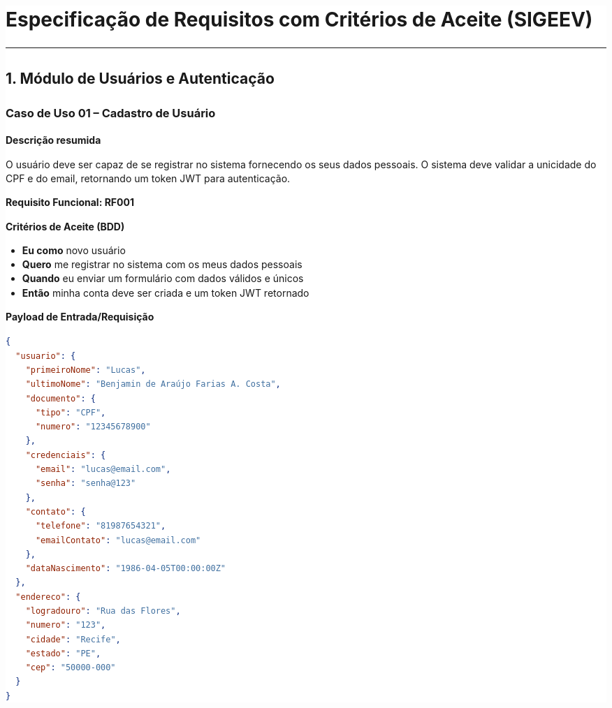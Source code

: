 # Especificação de Requisitos com Critérios de Aceite (SIGEEV)

---

## 1. Módulo de Usuários e Autenticação

### Caso de Uso 01 – Cadastro de Usuário

**Descrição resumida**

O usuário deve ser capaz de se registrar no sistema fornecendo os seus dados pessoais. O sistema deve validar a unicidade do CPF e do email, retornando um token JWT para autenticação.

**Requisito Funcional: RF001**

**Critérios de Aceite (BDD)**

* **Eu como** novo usuário
* **Quero** me registrar no sistema com os meus dados pessoais
* **Quando** eu enviar um formulário com dados válidos e únicos
* **Então** minha conta deve ser criada e um token JWT retornado

**Payload de Entrada/Requisição**

```json
{
  "usuario": {
    "primeiroNome": "Lucas",
    "ultimoNome": "Benjamin de Araújo Farias A. Costa",
    "documento": {
      "tipo": "CPF",
      "numero": "12345678900"
    },
    "credenciais": {
      "email": "lucas@email.com",
      "senha": "senha@123"
    },
    "contato": {
      "telefone": "81987654321",
      "emailContato": "lucas@email.com"
    },
    "dataNascimento": "1986-04-05T00:00:00Z"
  },
  "endereco": {
    "logradouro": "Rua das Flores",
    "numero": "123",
    "cidade": "Recife",
    "estado": "PE",
    "cep": "50000-000"
  }
}
```
